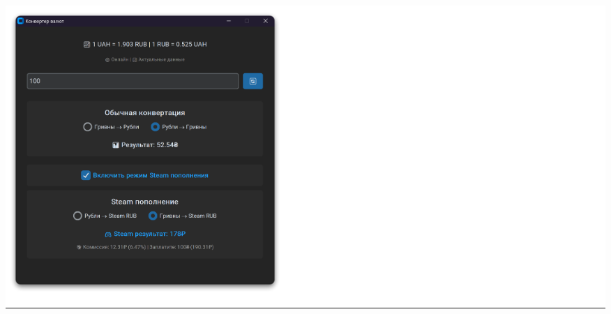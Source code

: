   <img src="source/GUIwithFlag.png" alt="GUIwithFlag" width="400">
</div>

---

<div align="center" style="text-align: center;">